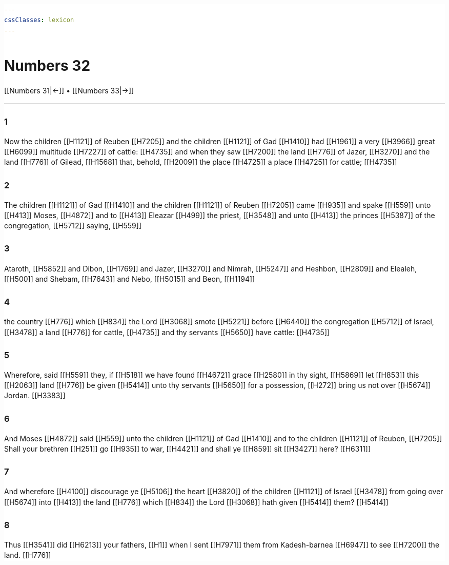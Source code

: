 ```yaml
---
cssClasses: lexicon
---
```

# Numbers 32

[[Numbers 31|←]] • [[Numbers 33|→]]

---

### 1
Now the children [[H1121]] of Reuben [[H7205]] and the children [[H1121]] of Gad [[H1410]] had [[H1961]] a very [[H3966]] great [[H6099]] multitude [[H7227]] of cattle: [[H4735]] and when they saw [[H7200]] the land [[H776]] of Jazer, [[H3270]] and the land [[H776]] of Gilead, [[H1568]] that, behold, [[H2009]] the place [[H4725]] a place [[H4725]] for cattle; [[H4735]]

### 2
The children [[H1121]] of Gad [[H1410]] and the children [[H1121]] of Reuben [[H7205]] came [[H935]] and spake [[H559]] unto [[H413]] Moses, [[H4872]] and to [[H413]] Eleazar [[H499]] the priest, [[H3548]] and unto [[H413]] the princes [[H5387]] of the congregation, [[H5712]] saying, [[H559]]

### 3
Ataroth, [[H5852]] and Dibon, [[H1769]] and Jazer, [[H3270]] and Nimrah, [[H5247]] and Heshbon, [[H2809]] and Elealeh, [[H500]] and Shebam, [[H7643]] and Nebo, [[H5015]] and Beon, [[H1194]]

### 4
the country [[H776]] which [[H834]] the Lord [[H3068]] smote [[H5221]] before [[H6440]] the congregation [[H5712]] of Israel, [[H3478]] a land [[H776]] for cattle, [[H4735]] and thy servants [[H5650]] have cattle: [[H4735]]

### 5
Wherefore, said [[H559]] they, if [[H518]] we have found [[H4672]] grace [[H2580]] in thy sight, [[H5869]]  let [[H853]] this [[H2063]] land [[H776]] be given [[H5414]] unto thy servants [[H5650]] for a possession, [[H272]] bring us not over [[H5674]] Jordan. [[H3383]]

### 6
And Moses [[H4872]] said [[H559]] unto the children [[H1121]] of Gad [[H1410]] and to the children [[H1121]] of Reuben, [[H7205]] Shall your brethren [[H251]] go [[H935]] to war, [[H4421]] and shall ye [[H859]] sit [[H3427]] here? [[H6311]]

### 7
And wherefore [[H4100]] discourage ye [[H5106]] the heart [[H3820]] of the children [[H1121]] of Israel [[H3478]] from going over [[H5674]] into [[H413]] the land [[H776]] which [[H834]] the Lord [[H3068]] hath given [[H5414]] them? [[H5414]]

### 8
Thus [[H3541]] did [[H6213]] your fathers, [[H1]] when I sent [[H7971]] them from Kadesh-barnea [[H6947]] to see [[H7200]] the land. [[H776]]
